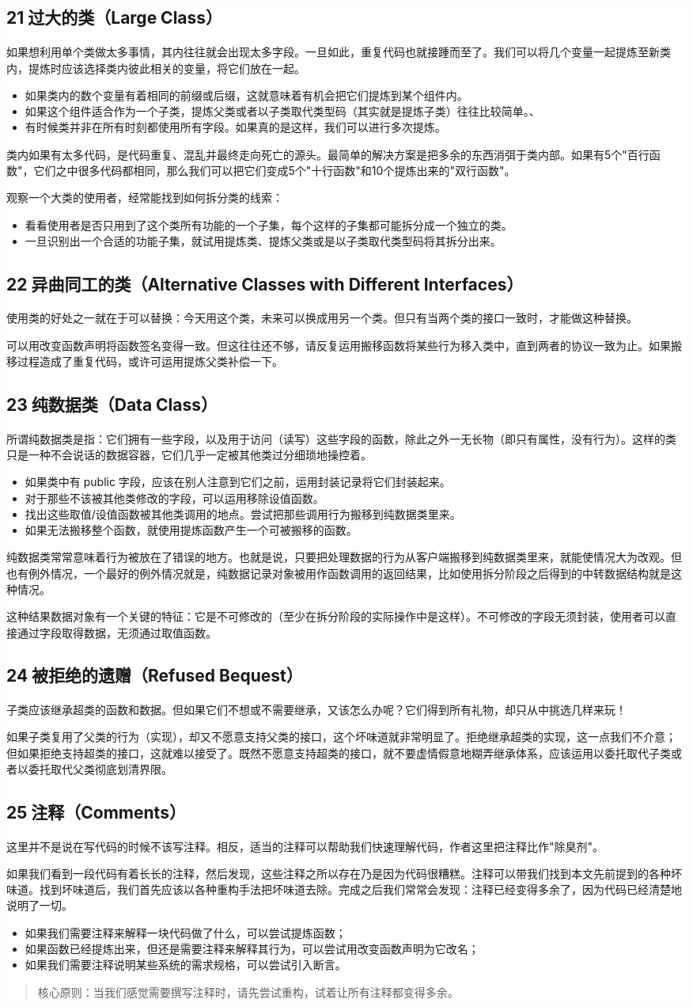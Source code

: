 ## 21 过大的类（Large Class）

如果想利用单个类做太多事情，其内往往就会出现太多字段。一旦如此，重复代码也就接踵而至了。我们可以将几个变量一起提炼至新类内，提炼时应该选择类内彼此相关的变量，将它们放在一起。

- 如果类内的数个变量有着相同的前缀或后缀，这就意味着有机会把它们提炼到某个组件内。
- 如果这个组件适合作为一个子类，提炼父类或者以子类取代类型码（其实就是提炼子类）往往比较简单。、
- 有时候类并非在所有时刻都使用所有字段。如果真的是这样，我们可以进行多次提炼。

类内如果有太多代码，是代码重复、混乱并最终走向死亡的源头。最简单的解决方案是把多余的东西消弭于类内部。如果有5个"百行函数"，它们之中很多代码都相同，那么我们可以把它们变成5个"十行函数"和10个提炼出来的"双行函数"。

观察一个大类的使用者，经常能找到如何拆分类的线索：

- 看看使用者是否只用到了这个类所有功能的一个子集，每个这样的子集都可能拆分成一个独立的类。
- 一旦识别出一个合适的功能子集，就试用提炼类、提炼父类或是以子类取代类型码将其拆分出来。

## 22 异曲同工的类（Alternative Classes with Different Interfaces）

使用类的好处之一就在于可以替换：今天用这个类，未来可以换成用另一个类。但只有当两个类的接口一致时，才能做这种替换。

可以用改变函数声明将函数签名变得一致。但这往往还不够，请反复运用搬移函数将某些行为移入类中，直到两者的协议一致为止。如果搬移过程造成了重复代码，或许可运用提炼父类补偿一下。

## 23 纯数据类（Data Class）

所谓纯数据类是指：它们拥有一些字段，以及用于访问（读写）这些字段的函数，除此之外一无长物（即只有属性，没有行为）。这样的类只是一种不会说话的数据容器，它们几乎一定被其他类过分细琐地操控着。

- 如果类中有 public 字段，应该在别人注意到它们之前，运用封装记录将它们封装起来。
- 对于那些不该被其他类修改的字段，可以运用移除设值函数。
- 找出这些取值/设值函数被其他类调用的地点。尝试把那些调用行为搬移到纯数据类里来。
- 如果无法搬移整个函数，就使用提炼函数产生一个可被搬移的函数。

纯数据类常常意味着行为被放在了错误的地方。也就是说，只要把处理数据的行为从客户端搬移到纯数据类里来，就能使情况大为改观。但也有例外情况，一个最好的例外情况就是，纯数据记录对象被用作函数调用的返回结果，比如使用拆分阶段之后得到的中转数据结构就是这种情况。

这种结果数据对象有一个关键的特征：它是不可修改的（至少在拆分阶段的实际操作中是这样）。不可修改的字段无须封装，使用者可以直接通过字段取得数据，无须通过取值函数。

## 24 被拒绝的遗赠（Refused Bequest）

子类应该继承超类的函数和数据。但如果它们不想或不需要继承，又该怎么办呢？它们得到所有礼物，却只从中挑选几样来玩！

如果子类复用了父类的行为（实现），却又不愿意支持父类的接口，这个坏味道就非常明显了。拒绝继承超类的实现，这一点我们不介意；但如果拒绝支持超类的接口，这就难以接受了。既然不愿意支持超类的接口，就不要虚情假意地糊弄继承体系，应该运用以委托取代子类或者以委托取代父类彻底划清界限。

## 25 注释（Comments）

这里并不是说在写代码的时候不该写注释。相反，适当的注释可以帮助我们快速理解代码，作者这里把注释比作"除臭剂"。

如果我们看到一段代码有着长长的注释，然后发现，这些注释之所以存在乃是因为代码很糟糕。注释可以带我们找到本文先前提到的各种坏味道。找到坏味道后，我们首先应该以各种重构手法把坏味道去除。完成之后我们常常会发现：注释已经变得多余了，因为代码已经清楚地说明了一切。

- 如果我们需要注释来解释一块代码做了什么，可以尝试提炼函数；
- 如果函数已经提炼出来，但还是需要注释来解释其行为，可以尝试用改变函数声明为它改名；
- 如果我们需要注释说明某些系统的需求规格，可以尝试引入断言。

> 核心原则：当我们感觉需要撰写注释时，请先尝试重构，试着让所有注释都变得多余。
